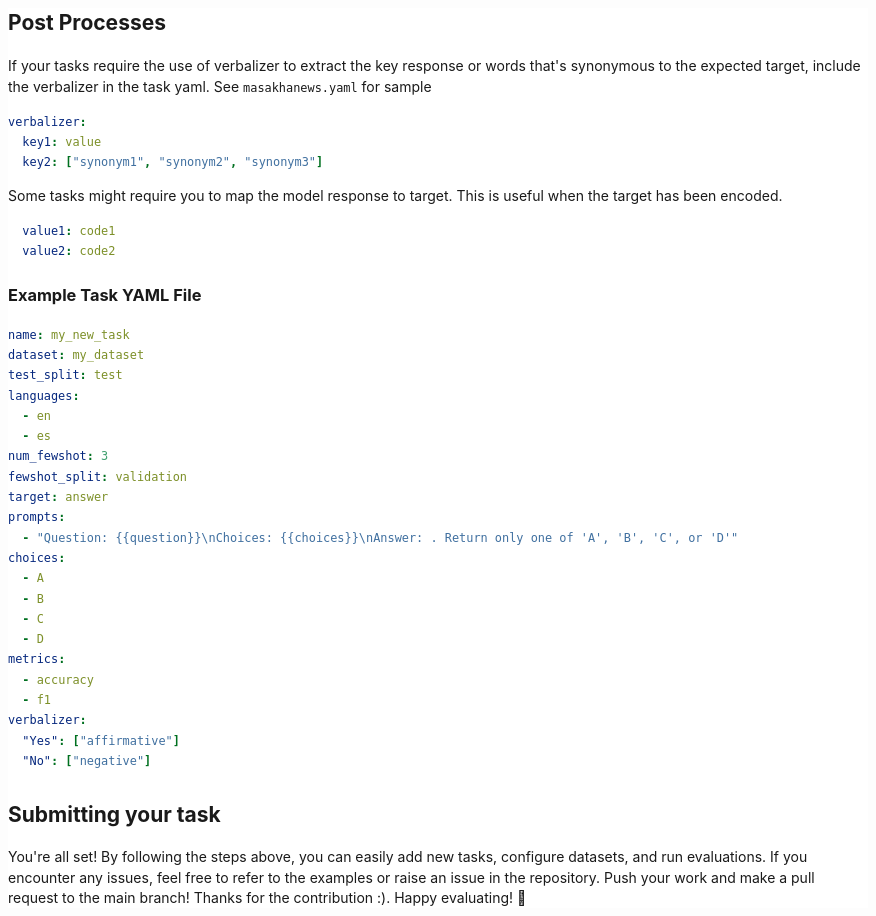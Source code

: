 ## Post Processes
If your tasks require the use of verbalizer to extract the key response or words that's synonymous to the expected 
target, include the verbalizer in the task yaml. See `masakhanews.yaml` for sample
```yaml
verbalizer:
  key1: value
  key2: ["synonym1", "synonym2", "synonym3"]
```
Some tasks might require you to map the model response to target. This is useful when the target has been encoded. 
```yaml
  value1: code1
  value2: code2
```

### Example Task YAML File
```yaml
name: my_new_task
dataset: my_dataset
test_split: test
languages:
  - en
  - es
num_fewshot: 3
fewshot_split: validation
target: answer
prompts:
  - "Question: {{question}}\nChoices: {{choices}}\nAnswer: . Return only one of 'A', 'B', 'C', or 'D'"
choices:
  - A
  - B
  - C
  - D
metrics:
  - accuracy
  - f1
verbalizer:
  "Yes": ["affirmative"]
  "No": ["negative"]
```

## Submitting your task
You're all set! By following the steps above, you can easily add new tasks, configure datasets, and run evaluations. 
If you encounter any issues, feel free to refer to the examples or raise an issue in the repository.
Push your work and make a pull request to the main branch! Thanks for the contribution :).
Happy evaluating! 🚀